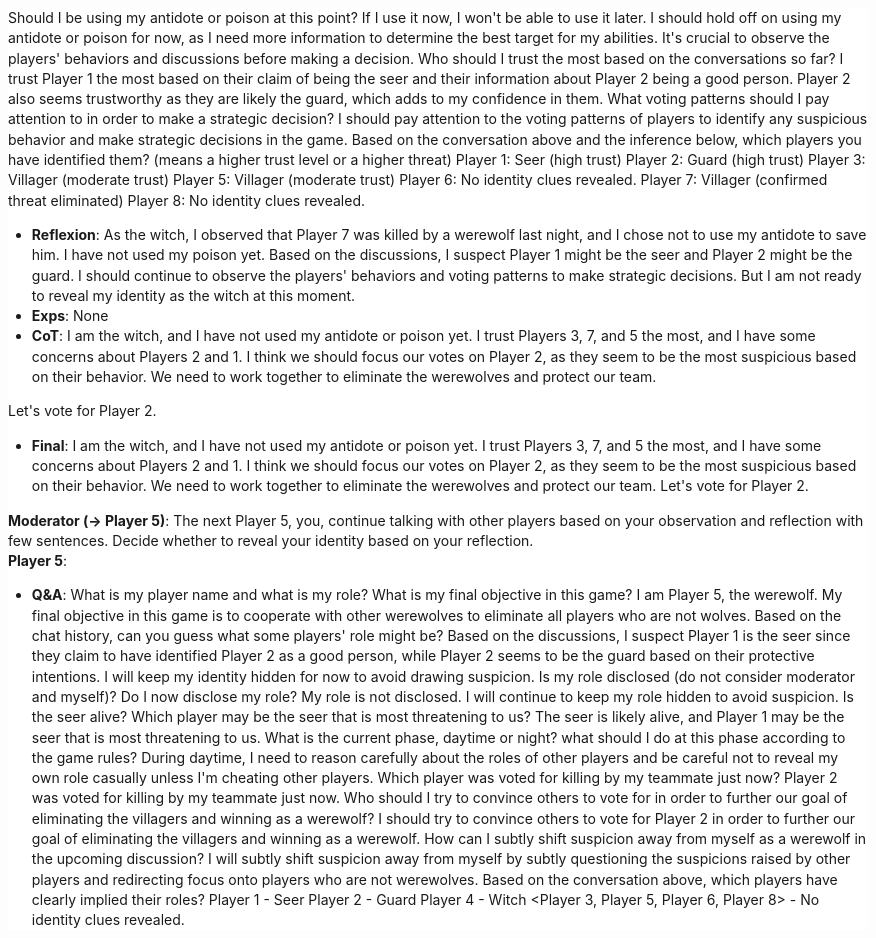 Should I be using my antidote or poison at this point? If I use it now, I won't be able to use it later. I should hold off on using my antidote or poison for now, as I need more information to determine the best target for my abilities. It's crucial to observe the players' behaviors and discussions before making a decision.
Who should I trust the most based on the conversations so far? I trust Player 1 the most based on their claim of being the seer and their information about Player 2 being a good person. Player 2 also seems trustworthy as they are likely the guard, which adds to my confidence in them.
What voting patterns should I pay attention to in order to make a strategic decision? I should pay attention to the voting patterns of players to identify any suspicious behavior and make strategic decisions in the game.
Based on the conversation above and the inference below, which players you have identified them? (means a higher trust level or a higher threat) Player 1: Seer (high trust)   Player 2: Guard (high trust)   Player 3: Villager (moderate trust)   Player 5: Villager (moderate trust)   Player 6: No identity clues revealed.   Player 7: Villager (confirmed threat eliminated)   Player 8: No identity clues revealed.  
- **Reflexion**: As the witch, I observed that Player 7 was killed by a werewolf last night, and I chose not to use my antidote to save him. I have not used my poison yet. Based on the discussions, I suspect Player 1 might be the seer and Player 2 might be the guard. I should continue to observe the players' behaviors and voting patterns to make strategic decisions. But I am not ready to reveal my identity as the witch at this moment.  
- **Exps**: None  
- **CoT**: I am the witch, and I have not used my antidote or poison yet. I trust Players 3, 7, and 5 the most, and I have some concerns about Players 2 and 1. I think we should focus our votes on Player 2, as they seem to be the most suspicious based on their behavior. We need to work together to eliminate the werewolves and protect our team. 

Let's vote for Player 2.  

- **Final**: I am the witch, and I have not used my antidote or poison yet. I trust Players 3, 7, and 5 the most, and I have some concerns about Players 2 and 1. I think we should focus our votes on Player 2, as they seem to be the most suspicious based on their behavior. We need to work together to eliminate the werewolves and protect our team.   Let's vote for Player 2.  

**Moderator (-> Player 5)**: The next Player 5, you, continue talking with other players based on your observation and reflection with few sentences. Decide whether to reveal your identity based on your reflection.  
**Player 5**:  
- **Q&A**: What is my player name and what is my role? What is my final objective in this game? I am Player 5, the werewolf. My final objective in this game is to cooperate with other werewolves to eliminate all players who are not wolves.
Based on the chat history, can you guess what some players' role might be? Based on the discussions, I suspect Player 1 is the seer since they claim to have identified Player 2 as a good person, while Player 2 seems to be the guard based on their protective intentions. I will keep my identity hidden for now to avoid drawing suspicion.
Is my role disclosed (do not consider moderator and myself)? Do I now disclose my role? My role is not disclosed. I will continue to keep my role hidden to avoid suspicion.
Is the seer alive? Which player may be the seer that is most threatening to us? The seer is likely alive, and Player 1 may be the seer that is most threatening to us.
What is the current phase, daytime or night? what should I do at this phase according to the game rules? During daytime, I need to reason carefully about the roles of other players and be careful not to reveal my own role casually unless I'm cheating other players.
Which player was voted for killing by my teammate just now? Player 2 was voted for killing by my teammate just now.
Who should I try to convince others to vote for in order to further our goal of eliminating the villagers and winning as a werewolf? I should try to convince others to vote for Player 2 in order to further our goal of eliminating the villagers and winning as a werewolf.
How can I subtly shift suspicion away from myself as a werewolf in the upcoming discussion? I will subtly shift suspicion away from myself by subtly questioning the suspicions raised by other players and redirecting focus onto players who are not werewolves.
Based on the conversation above, which players have clearly implied their roles? Player 1 - Seer Player 2 - Guard Player 4 - Witch <Player 3, Player 5, Player 6, Player 8> - No identity clues revealed.  